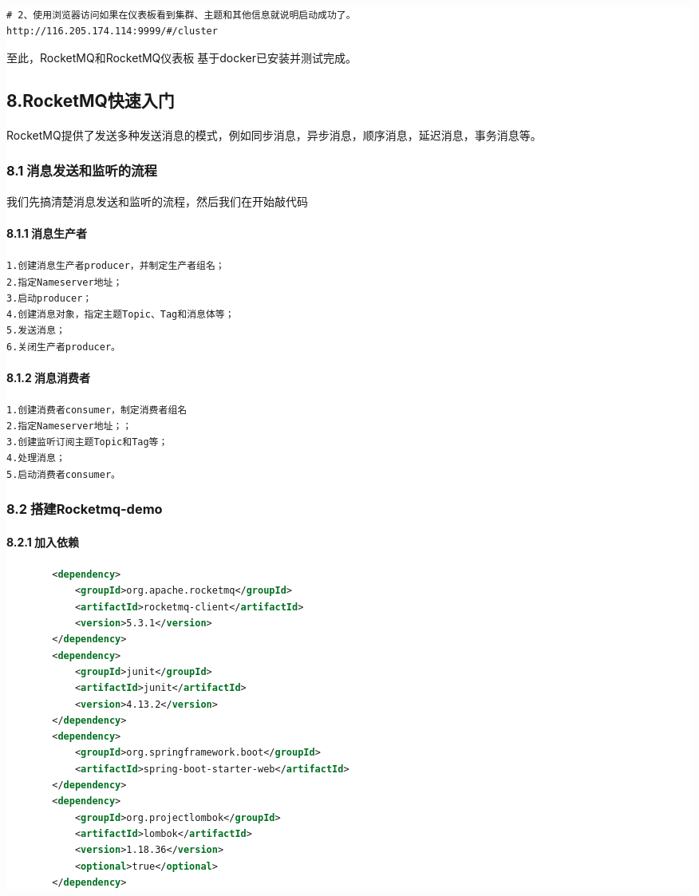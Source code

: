 ```shell
# 2、使用浏览器访问如果在仪表板看到集群、主题和其他信息就说明启动成功了。
http://116.205.174.114:9999/#/cluster
```

至此，RocketMQ和RocketMQ仪表板 基于docker已安装并测试完成。

## 8.RocketMQ快速入门

RocketMQ提供了发送多种发送消息的模式，例如同步消息，异步消息，顺序消息，延迟消息，事务消息等。

### 8.1 消息发送和监听的流程

我们先搞清楚消息发送和监听的流程，然后我们在开始敲代码

#### 8.1.1 消息生产者

```tex
1.创建消息生产者producer，并制定生产者组名；
2.指定Nameserver地址；
3.启动producer；
4.创建消息对象，指定主题Topic、Tag和消息体等；
5.发送消息；
6.关闭生产者producer。
```

#### 8.1.2 消息消费者

```tex
1.创建消费者consumer，制定消费者组名
2.指定Nameserver地址；；
3.创建监听订阅主题Topic和Tag等；
4.处理消息；
5.启动消费者consumer。
```

### 8.2 搭建Rocketmq-demo

#### 8.2.1 加入依赖

```xml
		<dependency>
			<groupId>org.apache.rocketmq</groupId>
			<artifactId>rocketmq-client</artifactId>
			<version>5.3.1</version>
		</dependency>
		<dependency>
			<groupId>junit</groupId>
			<artifactId>junit</artifactId>
			<version>4.13.2</version>
		</dependency>
		<dependency>
			<groupId>org.springframework.boot</groupId>
			<artifactId>spring-boot-starter-web</artifactId>
		</dependency>
		<dependency>
			<groupId>org.projectlombok</groupId>
			<artifactId>lombok</artifactId>
			<version>1.18.36</version>
			<optional>true</optional>
		</dependency>
```

